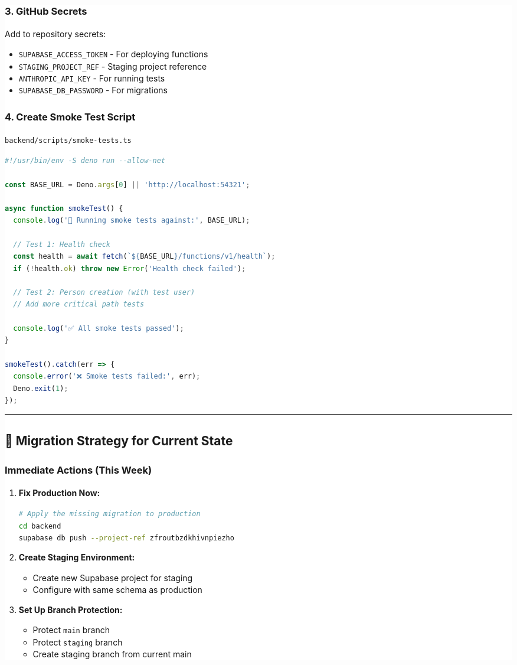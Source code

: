 ### 3. GitHub Secrets
Add to repository secrets:
- `SUPABASE_ACCESS_TOKEN` - For deploying functions
- `STAGING_PROJECT_REF` - Staging project reference
- `ANTHROPIC_API_KEY` - For running tests
- `SUPABASE_DB_PASSWORD` - For migrations

### 4. Create Smoke Test Script
`backend/scripts/smoke-tests.ts`

```typescript
#!/usr/bin/env -S deno run --allow-net

const BASE_URL = Deno.args[0] || 'http://localhost:54321';

async function smokeTest() {
  console.log('🧪 Running smoke tests against:', BASE_URL);

  // Test 1: Health check
  const health = await fetch(`${BASE_URL}/functions/v1/health`);
  if (!health.ok) throw new Error('Health check failed');

  // Test 2: Person creation (with test user)
  // Add more critical path tests

  console.log('✅ All smoke tests passed');
}

smokeTest().catch(err => {
  console.error('❌ Smoke tests failed:', err);
  Deno.exit(1);
});
```

---

## 🎯 Migration Strategy for Current State

### Immediate Actions (This Week)

1. **Fix Production Now:**
   ```bash
   # Apply the missing migration to production
   cd backend
   supabase db push --project-ref zfroutbzdkhivnpiezho
   ```

2. **Create Staging Environment:**
   - Create new Supabase project for staging
   - Configure with same schema as production

3. **Set Up Branch Protection:**
   - Protect `main` branch
   - Protect `staging` branch
   - Create staging branch from current main
